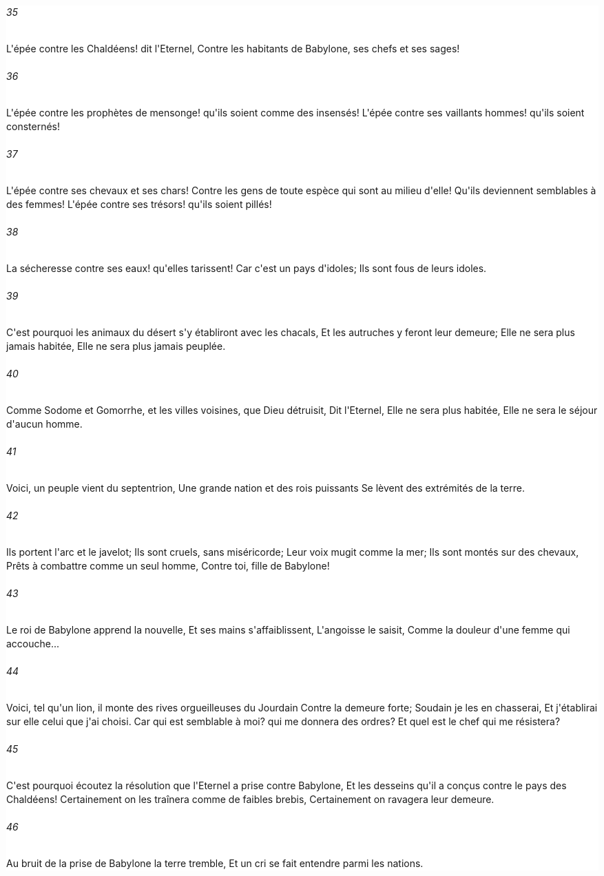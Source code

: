 ###### 35
L'épée contre les Chaldéens! dit l'Eternel, Contre les habitants de Babylone, ses chefs et ses sages!
###### 36
L'épée contre les prophètes de mensonge! qu'ils soient comme des insensés! L'épée contre ses vaillants hommes! qu'ils soient consternés!
###### 37
L'épée contre ses chevaux et ses chars! Contre les gens de toute espèce qui sont au milieu d'elle! Qu'ils deviennent semblables à des femmes! L'épée contre ses trésors! qu'ils soient pillés!
###### 38
La sécheresse contre ses eaux! qu'elles tarissent! Car c'est un pays d'idoles; Ils sont fous de leurs idoles.
###### 39
C'est pourquoi les animaux du désert s'y établiront avec les chacals, Et les autruches y feront leur demeure; Elle ne sera plus jamais habitée, Elle ne sera plus jamais peuplée.
###### 40
Comme Sodome et Gomorrhe, et les villes voisines, que Dieu détruisit, Dit l'Eternel, Elle ne sera plus habitée, Elle ne sera le séjour d'aucun homme.
###### 41
Voici, un peuple vient du septentrion, Une grande nation et des rois puissants Se lèvent des extrémités de la terre.
###### 42
Ils portent l'arc et le javelot; Ils sont cruels, sans miséricorde; Leur voix mugit comme la mer; Ils sont montés sur des chevaux, Prêts à combattre comme un seul homme, Contre toi, fille de Babylone!
###### 43
Le roi de Babylone apprend la nouvelle, Et ses mains s'affaiblissent, L'angoisse le saisit, Comme la douleur d'une femme qui accouche...
###### 44
Voici, tel qu'un lion, il monte des rives orgueilleuses du Jourdain Contre la demeure forte; Soudain je les en chasserai, Et j'établirai sur elle celui que j'ai choisi. Car qui est semblable à moi? qui me donnera des ordres? Et quel est le chef qui me résistera?
###### 45
C'est pourquoi écoutez la résolution que l'Eternel a prise contre Babylone, Et les desseins qu'il a conçus contre le pays des Chaldéens! Certainement on les traînera comme de faibles brebis, Certainement on ravagera leur demeure.
###### 46
Au bruit de la prise de Babylone la terre tremble, Et un cri se fait entendre parmi les nations.
